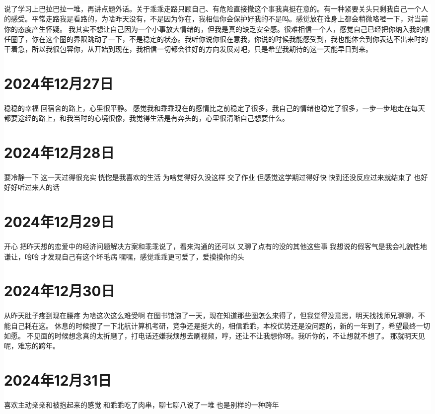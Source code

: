 说了学习上巴拉巴拉一堆，再讲点题外话。关于乖乖走路只顾自己、有危险直接撤这个事我真挺在意的。有一种紧要关头只剩我自己一个人的感受。平常走路我是看路的，为啥昨天没有，不是因为你在，我相信你会保护好我的不是吗。感觉放在谁身上都会稍微咯噔一下，对当前你的态度产生怀疑。
我其实不想让自己因为一个小事放大情绪的，但我是真的缺乏安全感。很难相信一个人，感觉自己已经把你纳入我的信任圈了，你在这个圈的界限跳动了一下，不是稳定的状态。我听你说你很在意我，你说的时候我能感受到，我也能体会到你表达不出来时的干着急，所以我很包容你，从开始到现在，我相信一切都会往好的方向发展对吧，只是希望我期待的这一天能早日到来。

# 2024年12月27日

稳稳的幸福
回宿舍的路上，心里很平静。
感觉我和乖乖现在的感情比之前稳定了很多，我自己的情绪也稳定了很多，一步一步地走在每天都要途经的路上，和我当时的心境很像，我觉得生活是有奔头的，心里很清晰自己想要什么。


# 2024年12月28日

要冷静一下
这一天过得很充实
恍惚是我喜欢的生活
为啥觉得好久没这样
交了作业
但感觉这学期过得好快
快到还没反应过来就结束了
也好
好好听过来人的话

# 2024年12月29日

开心
把昨天想的恋爱中的经济问题解决方案和乖乖说了，看来沟通的还可以
又聊了点有的没的其他这些事
我想说的假客气是我会礼貌性地谦让，哈哈
才发现自己有这个坏毛病
嘿嘿，感觉乖乖更可爱了，爱摸摸你的头

# 2024年12月30日

从昨天肚子疼到现在腰疼
为啥这次这么难受啊
在图书馆泡了一天，现在知道那些图怎么来得了，但我觉得没意思，明天找找师兄聊聊，不能自己耗在这。
休息的时候搜了一下北航计算机考研，竞争还是挺大的，相信乖乖，本校优势还是没问题的，新的一年到了，希望最终一切如愿。
不见面的时候想念真的太折磨了，打电话还嫌我烦想去刷视频，哼，还让不让我想你呀。我听你的，不让想就不想了。
那就明天见呢，难忘的跨年。


# 2024年12月31日

喜欢主动亲亲和被抱起来的感觉
和乖乖吃了肉串，聊七聊八说了一堆
也是别样的一种跨年
